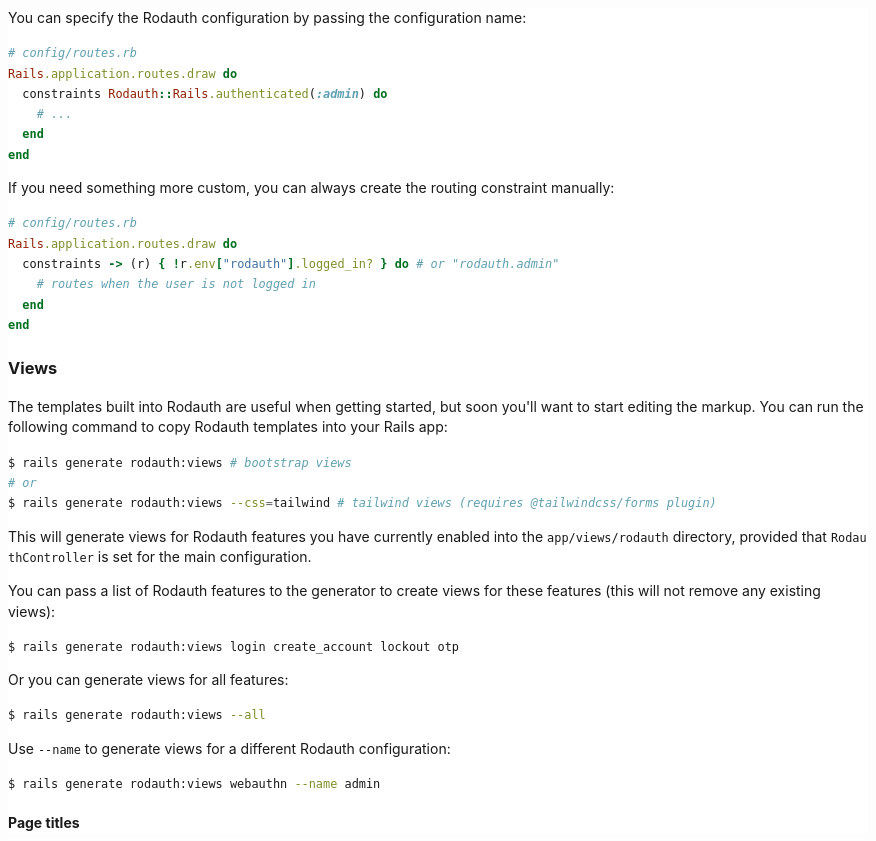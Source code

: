You can specify the Rodauth configuration by passing the configuration name:

```rb
# config/routes.rb
Rails.application.routes.draw do
  constraints Rodauth::Rails.authenticated(:admin) do
    # ...
  end
end
```

If you need something more custom, you can always create the routing constraint
manually:

```rb
# config/routes.rb
Rails.application.routes.draw do
  constraints -> (r) { !r.env["rodauth"].logged_in? } do # or "rodauth.admin"
    # routes when the user is not logged in
  end
end
```

### Views

The templates built into Rodauth are useful when getting started, but soon
you'll want to start editing the markup. You can run the following command to
copy Rodauth templates into your Rails app:

```sh
$ rails generate rodauth:views # bootstrap views
# or
$ rails generate rodauth:views --css=tailwind # tailwind views (requires @tailwindcss/forms plugin)
```

This will generate views for Rodauth features you have currently enabled into
the `app/views/rodauth` directory, provided that `RodauthController` is set for
the main configuration.

You can pass a list of Rodauth features to the generator to create views for
these features (this will not remove any existing views):

```sh
$ rails generate rodauth:views login create_account lockout otp
```

Or you can generate views for all features:

```sh
$ rails generate rodauth:views --all
```

Use `--name` to generate views for a different Rodauth configuration:

```sh
$ rails generate rodauth:views webauthn --name admin
```

#### Page titles


[Rodauth]: https://github.com/jeremyevans/rodauth
[Sequel]: https://github.com/jeremyevans/sequel
[feature documentation]: http://rodauth.jeremyevans.net/documentation.html
[Bootstrap]: https://getbootstrap.com/
[Roda]: http://roda.jeremyevans.net/
[HMAC]: http://rodauth.jeremyevans.net/rdoc/files/README_rdoc.html#label-HMAC
[database authentication functions]: http://rodauth.jeremyevans.net/rdoc/files/README_rdoc.html#label-Password+Hash+Access+Via+Database+Functions
[Rodauth migration]: http://rodauth.jeremyevans.net/rdoc/files/README_rdoc.html#label-Creating+tables
[sequel-activerecord_connection]: https://github.com/janko/sequel-activerecord_connection
[plugin options]: http://rodauth.jeremyevans.net/rdoc/files/README_rdoc.html#label-Plugin+Options
[hmac]: http://rodauth.jeremyevans.net/rdoc/files/README_rdoc.html#label-HMAC
[otp]: http://rodauth.jeremyevans.net/rdoc/files/doc/otp_rdoc.html
[sms_codes]: http://rodauth.jeremyevans.net/rdoc/files/doc/sms_codes_rdoc.html
[recovery_codes]: http://rodauth.jeremyevans.net/rdoc/files/doc/recovery_codes_rdoc.html
[webauthn]: http://rodauth.jeremyevans.net/rdoc/files/doc/webauthn_rdoc.html
[json]: http://rodauth.jeremyevans.net/rdoc/files/doc/json_rdoc.html
[jwt]: http://rodauth.jeremyevans.net/rdoc/files/doc/jwt_rdoc.html
[email_auth]: http://rodauth.jeremyevans.net/rdoc/files/doc/email_auth_rdoc.html
[audit_logging]: http://rodauth.jeremyevans.net/rdoc/files/doc/audit_logging_rdoc.html
[password protection]: https://github.com/jeremyevans/rodauth#label-Password+Hash+Access+Via+Database+Functions
[bruteforce tokens]: https://github.com/jeremyevans/rodauth#label-Tokens
[password_complexity]: http://rodauth.jeremyevans.net/rdoc/files/doc/password_complexity_rdoc.html
[disallow_password_reuse]: http://rodauth.jeremyevans.net/rdoc/files/doc/disallow_password_reuse_rdoc.html
[password_expiration]: http://rodauth.jeremyevans.net/rdoc/files/doc/password_expiration_rdoc.html
[session_expiration]: http://rodauth.jeremyevans.net/rdoc/files/doc/session_expiration_rdoc.html
[single_session]: http://rodauth.jeremyevans.net/rdoc/files/doc/single_session_rdoc.html
[account_expiration]: http://rodauth.jeremyevans.net/rdoc/files/doc/account_expiration_rdoc.html
[simple_ldap_authenticator]: https://github.com/jeremyevans/simple_ldap_authenticator
[internal_request]: http://rodauth.jeremyevans.net/rdoc/files/doc/internal_request_rdoc.html
[path_class_methods]: https://rodauth.jeremyevans.net/rdoc/files/doc/path_class_methods_rdoc.html
[account types]: https://github.com/janko/rodauth-rails/wiki/Account-Types
[custom mailer worker]: https://github.com/janko/rodauth-rails/wiki/Custom-Mailer-Worker
[Turbo]: https://turbo.hotwired.dev/
[rodauth-model]: https://github.com/janko/rodauth-model
[JSON API]: https://github.com/janko/rodauth-rails/wiki/JSON-API